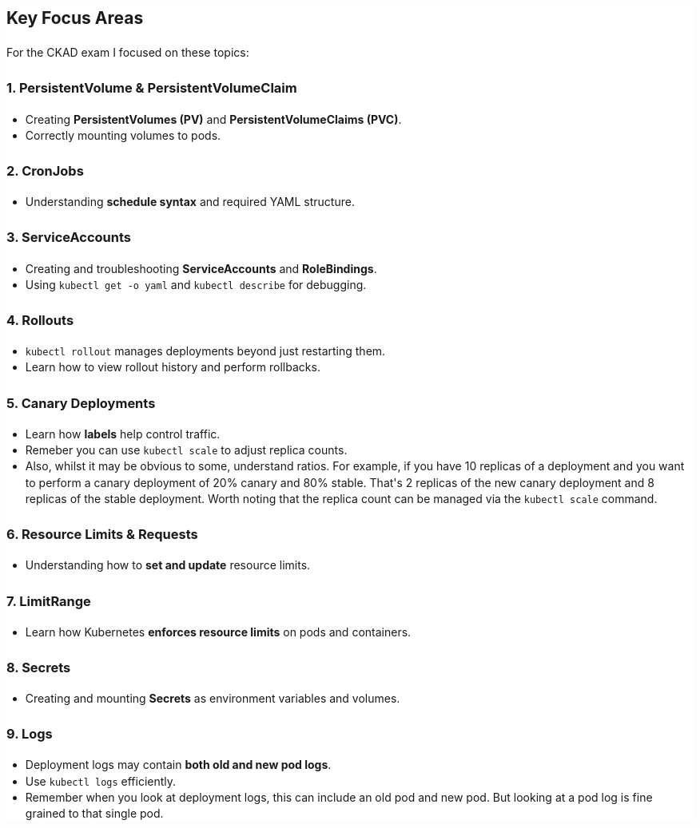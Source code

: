 


## Key Focus Areas
For the CKAD exam I focused on these topics:


### 1. PersistentVolume & PersistentVolumeClaim
- Creating **PersistentVolumes (PV)** and **PersistentVolumeClaims (PVC)**.
- Correctly mounting volumes to pods.


### 2. CronJobs
- Understanding **schedule syntax** and required YAML structure.


### 3. ServiceAccounts
- Creating and troubleshooting **ServiceAccounts** and **RoleBindings**.
- Using `kubectl get -o yaml` and `kubectl describe` for debugging.


### 4. Rollouts
- `kubectl rollout` manages deployments beyond just restarting them.
- Learn how to view rollout history and perform rollbacks.


### 5. Canary Deployments
- Learn how **labels** help control traffic.
- Remeber you can use `kubectl scale` to adjust replica counts.
- Also, whilst it may be obvious to some, understand ratios. For example, if you    have 10 replicas of a deployment and you want to perform a canary deployment of 20% canary and 80% stable. That's 2 replicas of the new canary deployment and 8 replicas of the stable deployment.
  Worth noting that the replica count can be managed via the `kubectl scale` command.


### 6. Resource Limits & Requests
- Understanding how to **set and update** resource limits.


### 7. LimitRange
- Learn how Kubernetes **enforces resource limits** on pods and containers.


### 8. Secrets
- Creating and mounting **Secrets** as environment variables and volumes.


### 9. Logs
- Deployment logs may contain **both old and new pod logs**.
- Use `kubectl logs` efficiently.
- Remember when you look at deployment logs, this can include an old pod and new pod. But looking at a pod log is fine grained to that single pod.

